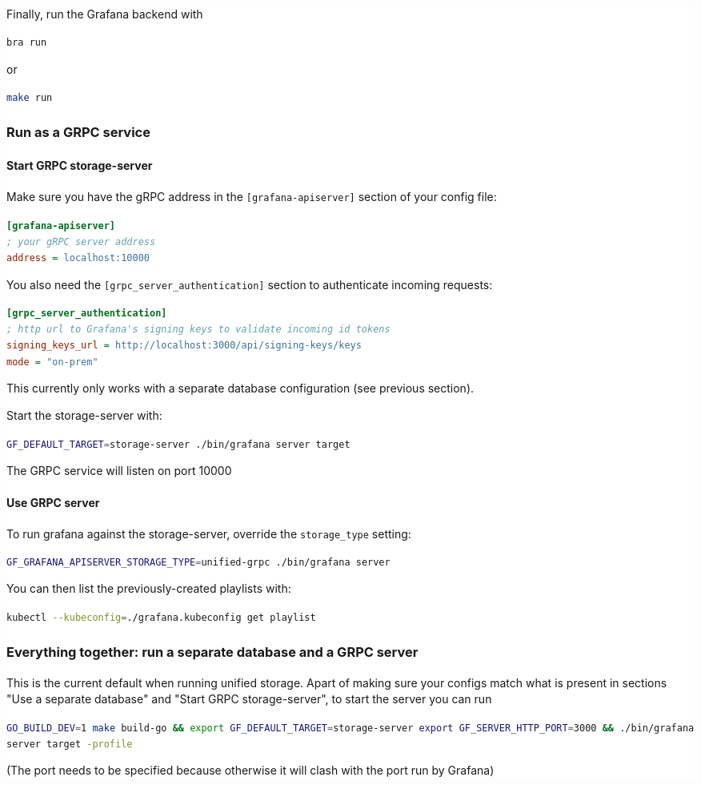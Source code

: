 Finally, run the Grafana backend with

```sh
bra run
```
or
```sh
make run
```

### Run as a GRPC service

#### Start GRPC storage-server

Make sure you have the gRPC address in the `[grafana-apiserver]` section of your config file:
```ini
[grafana-apiserver]
; your gRPC server address
address = localhost:10000
```

You also need the `[grpc_server_authentication]` section to authenticate incoming requests:
```ini
[grpc_server_authentication]
; http url to Grafana's signing keys to validate incoming id tokens
signing_keys_url = http://localhost:3000/api/signing-keys/keys
mode = "on-prem"
```

This currently only works with a separate database configuration (see previous section).

Start the storage-server with:
```sh
GF_DEFAULT_TARGET=storage-server ./bin/grafana server target
```

The GRPC service will listen on port 10000

#### Use GRPC server

To run grafana against the storage-server, override the `storage_type` setting:
```sh
GF_GRAFANA_APISERVER_STORAGE_TYPE=unified-grpc ./bin/grafana server
```

You can then list the previously-created playlists with:
```sh
kubectl --kubeconfig=./grafana.kubeconfig get playlist
```

### Everything together: run a separate database and a GRPC server

This is the current default when running unified storage.
Apart of making sure your configs match what is present in sections "Use a separate database" and "Start GRPC storage-server", to start the server you can run

```sh
GO_BUILD_DEV=1 make build-go && export GF_DEFAULT_TARGET=storage-server export GF_SERVER_HTTP_PORT=3000 && ./bin/grafana server target -profile
```
(The port needs to be specified because otherwise it will clash with the port run by Grafana)
